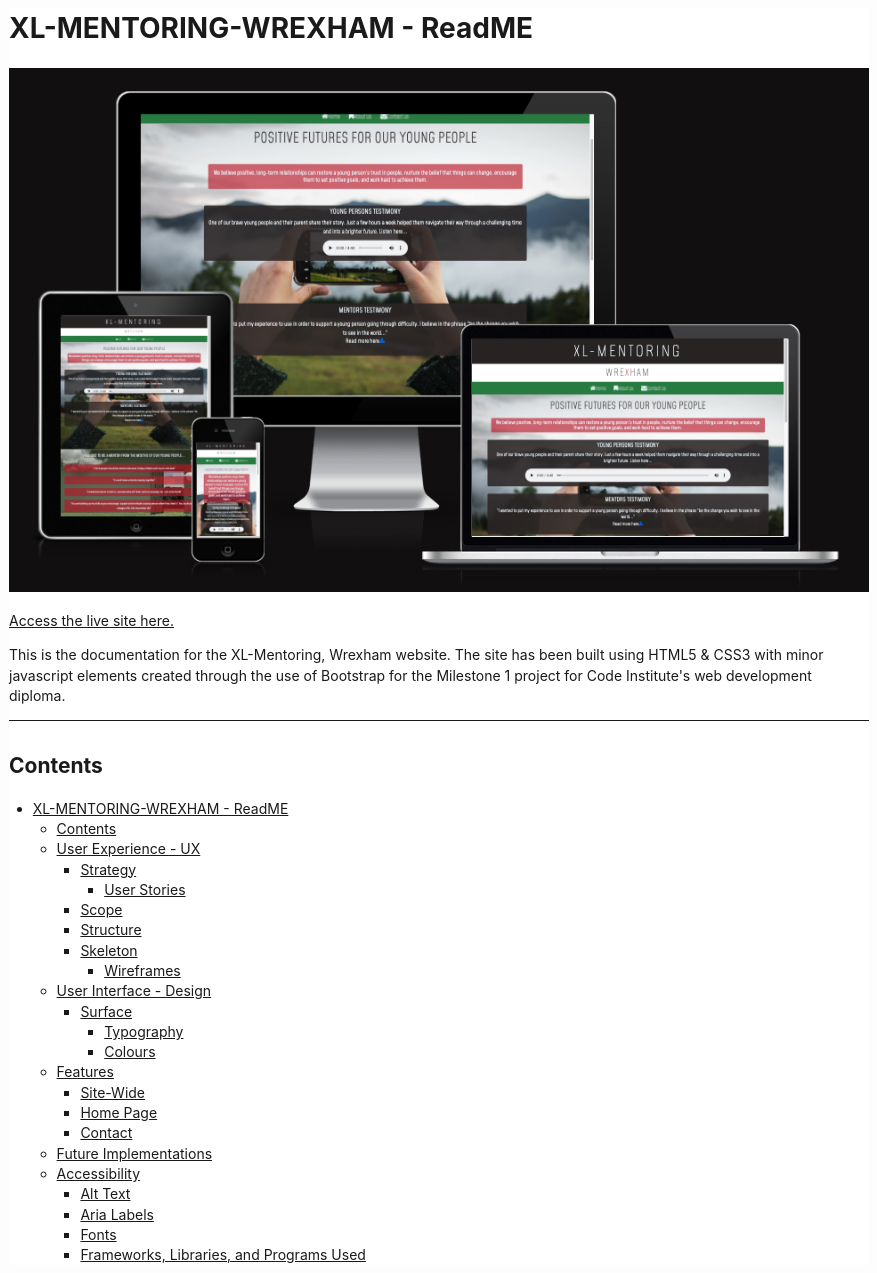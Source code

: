 # XL-MENTORING-WREXHAM - ReadME

![Website view on various screen sizes](README-IMAGES/responsive-screen-image.png)

[Access the live site here.](**************)

This is the documentation for the XL-Mentoring, Wrexham website. The site has been built using HTML5 & CSS3 with minor javascript elements created through the use of Bootstrap for the Milestone 1 project for Code Institute's web development diploma.

******

## Contents

- [XL-MENTORING-WREXHAM - ReadME](#xl-mentoring-wrexham---readme)
  - [Contents](#contents)
  - [User Experience - UX](#user-experience---ux)
    - [Strategy](#strategy)
      - [User Stories](#user-stories)
    - [Scope](#scope)
    - [Structure](#structure)
    - [Skeleton](#skeleton)
      - [Wireframes](#wireframes)
  - [User Interface - Design](#user-interface---design)
    - [Surface](#surface)
      - [Typography](#typography)
      - [Colours](#colours)
  - [Features](#features)
    - [Site-Wide](#site-wide)
    - [Home Page](#home-page)
    - [Contact](#contact)
  - [Future Implementations](#future-implementations)
  - [Accessibility](#accessibility)
    - [Alt Text](#alt-text)
    - [Aria Labels](#aria-labels)
    - [Fonts](#fonts)
    - [Frameworks, Libraries, and Programs Used](#frameworks-libraries-and-programs-used)